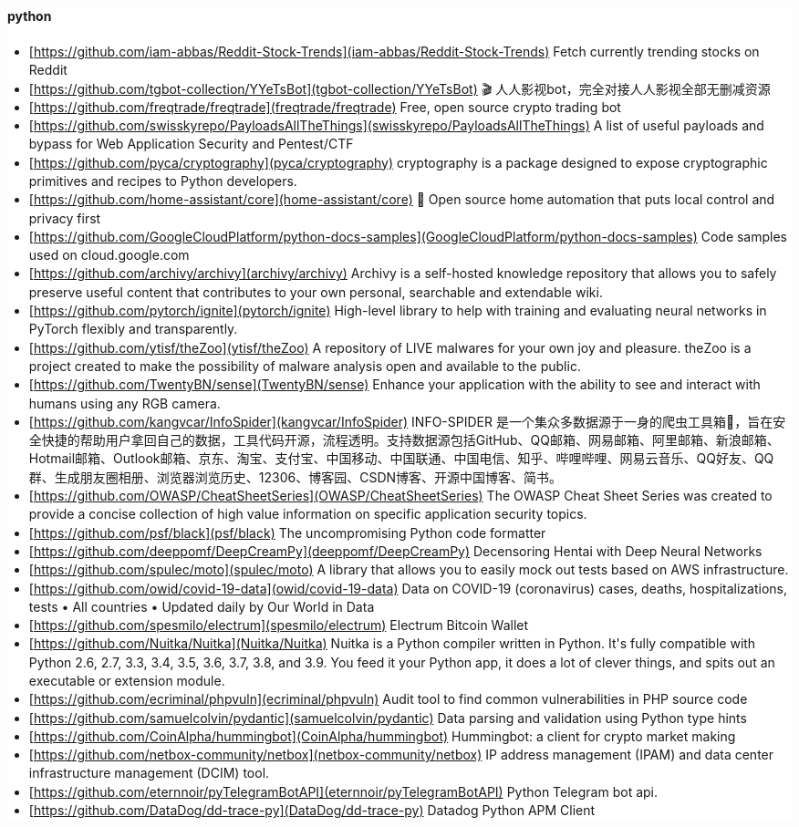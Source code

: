 #### python
* [https://github.com/iam-abbas/Reddit-Stock-Trends](iam-abbas/Reddit-Stock-Trends) Fetch currently trending stocks on Reddit
* [https://github.com/tgbot-collection/YYeTsBot](tgbot-collection/YYeTsBot) 🎬 人人影视bot，完全对接人人影视全部无删减资源
* [https://github.com/freqtrade/freqtrade](freqtrade/freqtrade) Free, open source crypto trading bot
* [https://github.com/swisskyrepo/PayloadsAllTheThings](swisskyrepo/PayloadsAllTheThings) A list of useful payloads and bypass for Web Application Security and Pentest/CTF
* [https://github.com/pyca/cryptography](pyca/cryptography) cryptography is a package designed to expose cryptographic primitives and recipes to Python developers.
* [https://github.com/home-assistant/core](home-assistant/core) 🏡 Open source home automation that puts local control and privacy first
* [https://github.com/GoogleCloudPlatform/python-docs-samples](GoogleCloudPlatform/python-docs-samples) Code samples used on cloud.google.com
* [https://github.com/archivy/archivy](archivy/archivy) Archivy is a self-hosted knowledge repository that allows you to safely preserve useful content that contributes to your own personal, searchable and extendable wiki.
* [https://github.com/pytorch/ignite](pytorch/ignite) High-level library to help with training and evaluating neural networks in PyTorch flexibly and transparently.
* [https://github.com/ytisf/theZoo](ytisf/theZoo) A repository of LIVE malwares for your own joy and pleasure. theZoo is a project created to make the possibility of malware analysis open and available to the public.
* [https://github.com/TwentyBN/sense](TwentyBN/sense) Enhance your application with the ability to see and interact with humans using any RGB camera.
* [https://github.com/kangvcar/InfoSpider](kangvcar/InfoSpider) INFO-SPIDER 是一个集众多数据源于一身的爬虫工具箱🧰，旨在安全快捷的帮助用户拿回自己的数据，工具代码开源，流程透明。支持数据源包括GitHub、QQ邮箱、网易邮箱、阿里邮箱、新浪邮箱、Hotmail邮箱、Outlook邮箱、京东、淘宝、支付宝、中国移动、中国联通、中国电信、知乎、哔哩哔哩、网易云音乐、QQ好友、QQ群、生成朋友圈相册、浏览器浏览历史、12306、博客园、CSDN博客、开源中国博客、简书。
* [https://github.com/OWASP/CheatSheetSeries](OWASP/CheatSheetSeries) The OWASP Cheat Sheet Series was created to provide a concise collection of high value information on specific application security topics.
* [https://github.com/psf/black](psf/black) The uncompromising Python code formatter
* [https://github.com/deeppomf/DeepCreamPy](deeppomf/DeepCreamPy) Decensoring Hentai with Deep Neural Networks
* [https://github.com/spulec/moto](spulec/moto) A library that allows you to easily mock out tests based on AWS infrastructure.
* [https://github.com/owid/covid-19-data](owid/covid-19-data) Data on COVID-19 (coronavirus) cases, deaths, hospitalizations, tests • All countries • Updated daily by Our World in Data
* [https://github.com/spesmilo/electrum](spesmilo/electrum) Electrum Bitcoin Wallet
* [https://github.com/Nuitka/Nuitka](Nuitka/Nuitka) Nuitka is a Python compiler written in Python. It's fully compatible with Python 2.6, 2.7, 3.3, 3.4, 3.5, 3.6, 3.7, 3.8, and 3.9. You feed it your Python app, it does a lot of clever things, and spits out an executable or extension module.
* [https://github.com/ecriminal/phpvuln](ecriminal/phpvuln) Audit tool to find common vulnerabilities in PHP source code
* [https://github.com/samuelcolvin/pydantic](samuelcolvin/pydantic) Data parsing and validation using Python type hints
* [https://github.com/CoinAlpha/hummingbot](CoinAlpha/hummingbot) Hummingbot: a client for crypto market making
* [https://github.com/netbox-community/netbox](netbox-community/netbox) IP address management (IPAM) and data center infrastructure management (DCIM) tool.
* [https://github.com/eternnoir/pyTelegramBotAPI](eternnoir/pyTelegramBotAPI) Python Telegram bot api.
* [https://github.com/DataDog/dd-trace-py](DataDog/dd-trace-py) Datadog Python APM Client
